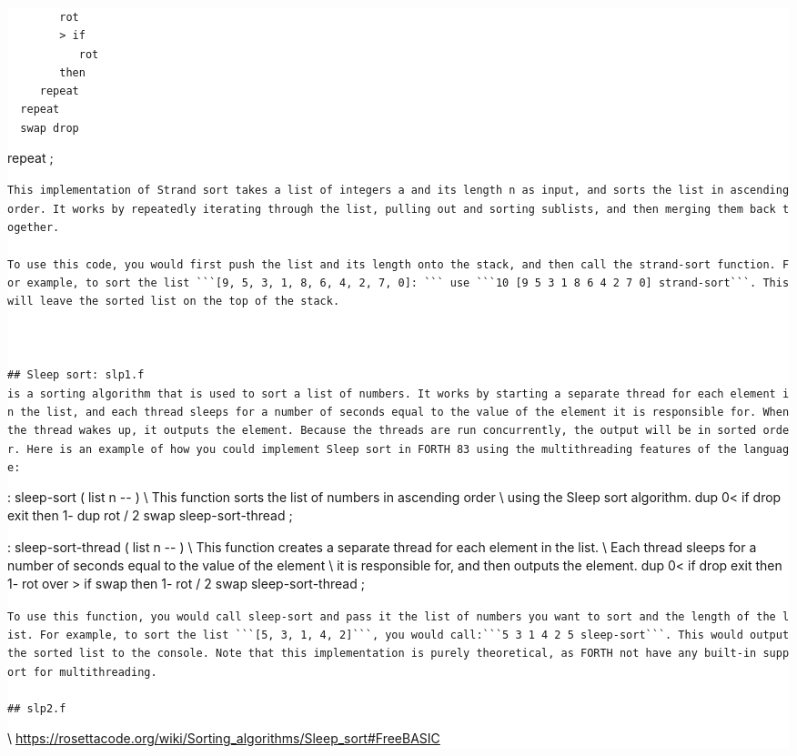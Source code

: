             rot
            > if
               rot
            then
         repeat
      repeat
      swap drop
   repeat
;
```
This implementation of Strand sort takes a list of integers a and its length n as input, and sorts the list in ascending order. It works by repeatedly iterating through the list, pulling out and sorting sublists, and then merging them back together.

To use this code, you would first push the list and its length onto the stack, and then call the strand-sort function. For example, to sort the list ```[9, 5, 3, 1, 8, 6, 4, 2, 7, 0]: ``` use ```10 [9 5 3 1 8 6 4 2 7 0] strand-sort```. This will leave the sorted list on the top of the stack.



## Sleep sort: slp1.f
is a sorting algorithm that is used to sort a list of numbers. It works by starting a separate thread for each element in the list, and each thread sleeps for a number of seconds equal to the value of the element it is responsible for. When the thread wakes up, it outputs the element. Because the threads are run concurrently, the output will be in sorted order. Here is an example of how you could implement Sleep sort in FORTH 83 using the multithreading features of the language:
```
: sleep-sort ( list n -- )
\ This function sorts the list of numbers in ascending order
\ using the Sleep sort algorithm.
dup 0< if
drop exit
then
1- dup
rot
/ 2 swap
sleep-sort-thread
;

: sleep-sort-thread ( list n -- )
\ This function creates a separate thread for each element in the list.
\ Each thread sleeps for a number of seconds equal to the value of the element
\ it is responsible for, and then outputs the element.
dup 0< if
drop exit
then
1-
rot
over > if
swap
then
1-
rot
/ 2 swap
sleep-sort-thread
;
```
To use this function, you would call sleep-sort and pass it the list of numbers you want to sort and the length of the list. For example, to sort the list ```[5, 3, 1, 4, 2]```, you would call:```5 3 1 4 2 5 sleep-sort```. This would output the sorted list to the console. Note that this implementation is purely theoretical, as FORTH not have any built-in support for multithreading.

## slp2.f
```
\ https://rosettacode.org/wiki/Sorting_algorithms/Sleep_sort#FreeBASIC